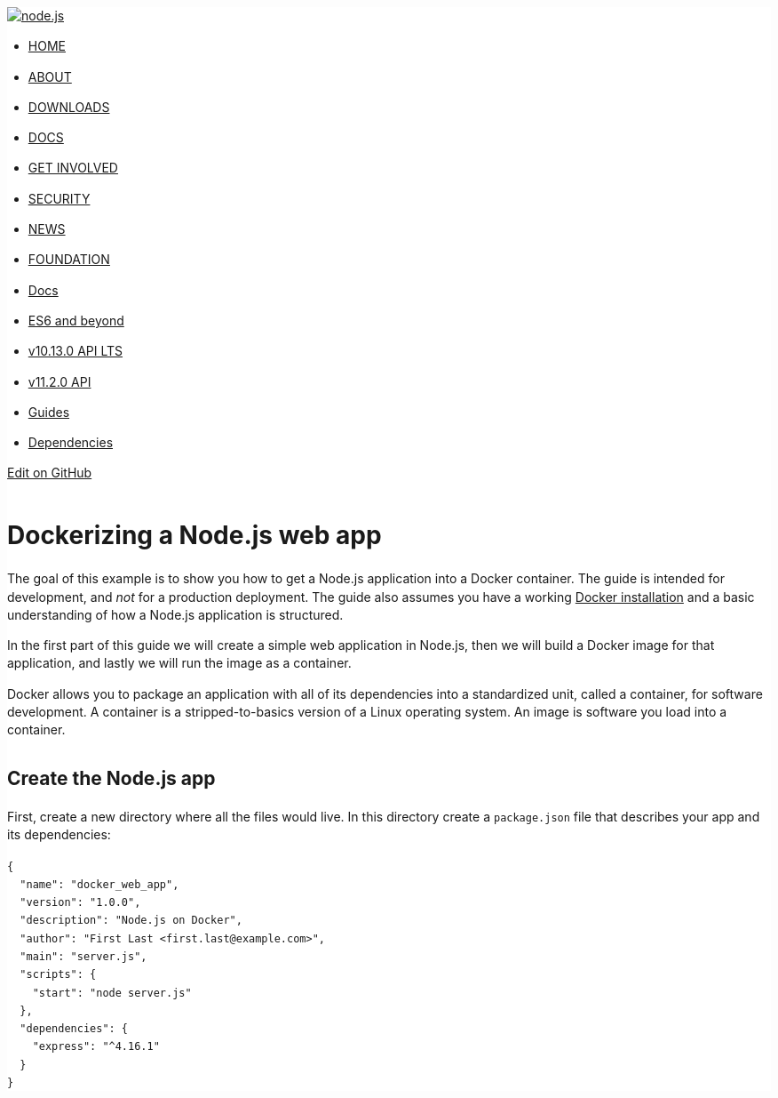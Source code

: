 [![node.js](https://nodejs.org/static/images/logo.svg)](https://nodejs.org/en/)

-   [HOME](https://nodejs.org/en/)

-   [ABOUT](https://nodejs.org/en/about/)

-   [DOWNLOADS](https://nodejs.org/en/download/)

-   [DOCS](https://nodejs.org/en/docs/)

-   [GET INVOLVED](https://nodejs.org/en/get-involved/)

-   [SECURITY](https://nodejs.org/en/security/)

-   [NEWS](https://nodejs.org/en/blog/)
-   [FOUNDATION](https://foundation.nodejs.org/)

-   [Docs](https://nodejs.org/en/docs/)
-   [ES6 and beyond](https://nodejs.org/en/docs/es6/)
-   [v10.13.0 API LTS](https://nodejs.org/dist/latest-v10.x/docs/api)
-   [v11.2.0 API](https://nodejs.org/dist/latest-v11.x/docs/api)
-   [Guides](https://nodejs.org/en/docs/guides/)
-   [Dependencies](https://nodejs.org/en/docs/meta/topics/dependencies/)

[Edit on GitHub](https://github.com/nodejs/nodejs.org/edit/master/locale/en/docs/guides/nodejs-docker-webapp.md)

Dockerizing a Node.js web app[](https://nodejs.org/en/docs/guides/nodejs-docker-webapp/#dockerizing-a-node-js-web-app)
======================================================================================================================

The goal of this example is to show you how to get a Node.js application into a Docker container. The guide is intended for development, and *not* for a production deployment. The guide also assumes you have a working [Docker installation](https://docs.docker.com/engine/installation/) and a basic understanding of how a Node.js application is structured.

In the first part of this guide we will create a simple web application in Node.js, then we will build a Docker image for that application, and lastly we will run the image as a container.

Docker allows you to package an application with all of its dependencies into a standardized unit, called a container, for software development. A container is a stripped-to-basics version of a Linux operating system. An image is software you load into a container.

Create the Node.js app[](https://nodejs.org/en/docs/guides/nodejs-docker-webapp/#create-the-node-js-app)
--------------------------------------------------------------------------------------------------------

First, create a new directory where all the files would live. In this directory create a `package.json` file that describes your app and its dependencies:

```
{
  "name": "docker_web_app",
  "version": "1.0.0",
  "description": "Node.js on Docker",
  "author": "First Last <first.last@example.com>",
  "main": "server.js",
  "scripts": {
    "start": "node server.js"
  },
  "dependencies": {
    "express": "^4.16.1"
  }
}

```
